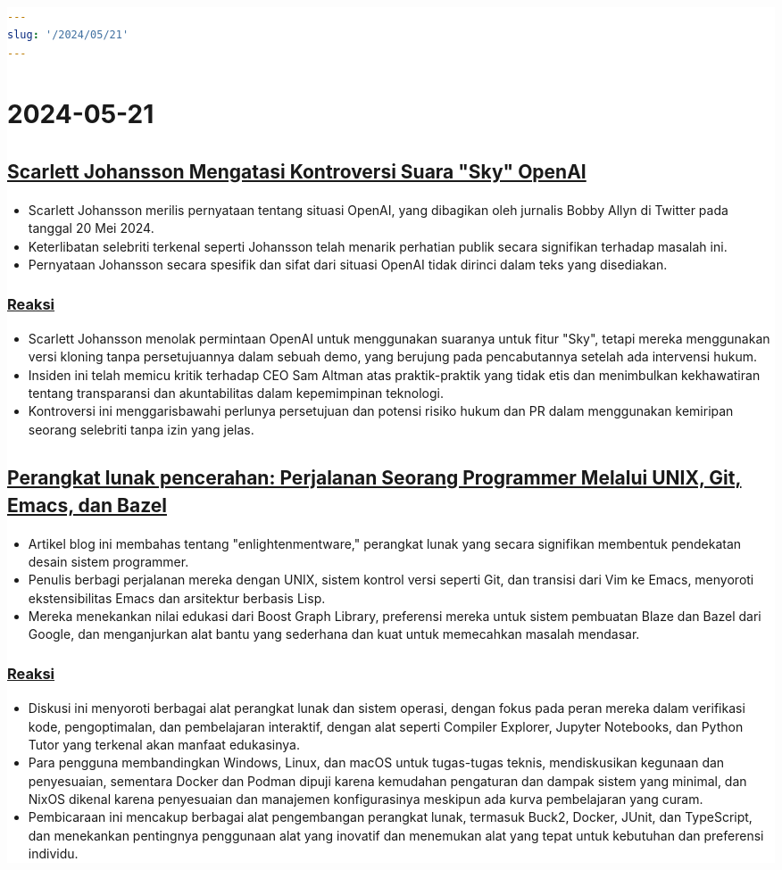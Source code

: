 ```yaml
---
slug: '/2024/05/21'
---
```


# 2024-05-21

## [Scarlett Johansson Mengatasi Kontroversi Suara "Sky" OpenAI](https://twitter.com/BobbyAllyn/status/1792679435701014908)

- Scarlett Johansson merilis pernyataan tentang situasi OpenAI, yang dibagikan oleh jurnalis Bobby Allyn di Twitter pada tanggal 20 Mei 2024.
- Keterlibatan selebriti terkenal seperti Johansson telah menarik perhatian publik secara signifikan terhadap masalah ini.
- Pernyataan Johansson secara spesifik dan sifat dari situasi OpenAI tidak dirinci dalam teks yang disediakan.

### [Reaksi](https://news.ycombinator.com/item?id=40421225)

- Scarlett Johansson menolak permintaan OpenAI untuk menggunakan suaranya untuk fitur "Sky", tetapi mereka menggunakan versi kloning tanpa persetujuannya dalam sebuah demo, yang berujung pada pencabutannya setelah ada intervensi hukum.
- Insiden ini telah memicu kritik terhadap CEO Sam Altman atas praktik-praktik yang tidak etis dan menimbulkan kekhawatiran tentang transparansi dan akuntabilitas dalam kepemimpinan teknologi.
- Kontroversi ini menggarisbawahi perlunya persetujuan dan potensi risiko hukum dan PR dalam menggunakan kemiripan seorang selebriti tanpa izin yang jelas.

## [Perangkat lunak pencerahan: Perjalanan Seorang Programmer Melalui UNIX, Git, Emacs, dan Bazel](https://mmapped.blog/posts/28-enlightenmentware.html)

- Artikel blog ini membahas tentang "enlightenmentware," perangkat lunak yang secara signifikan membentuk pendekatan desain sistem programmer.
- Penulis berbagi perjalanan mereka dengan UNIX, sistem kontrol versi seperti Git, dan transisi dari Vim ke Emacs, menyoroti ekstensibilitas Emacs dan arsitektur berbasis Lisp.
- Mereka menekankan nilai edukasi dari Boost Graph Library, preferensi mereka untuk sistem pembuatan Blaze dan Bazel dari Google, dan menganjurkan alat bantu yang sederhana dan kuat untuk memecahkan masalah mendasar.

### [Reaksi](https://news.ycombinator.com/item?id=40419856)

- Diskusi ini menyoroti berbagai alat perangkat lunak dan sistem operasi, dengan fokus pada peran mereka dalam verifikasi kode, pengoptimalan, dan pembelajaran interaktif, dengan alat seperti Compiler Explorer, Jupyter Notebooks, dan Python Tutor yang terkenal akan manfaat edukasinya.
- Para pengguna membandingkan Windows, Linux, dan macOS untuk tugas-tugas teknis, mendiskusikan kegunaan dan penyesuaian, sementara Docker dan Podman dipuji karena kemudahan pengaturan dan dampak sistem yang minimal, dan NixOS dikenal karena penyesuaian dan manajemen konfigurasinya meskipun ada kurva pembelajaran yang curam.
- Pembicaraan ini mencakup berbagai alat pengembangan perangkat lunak, termasuk Buck2, Docker, JUnit, dan TypeScript, dan menekankan pentingnya penggunaan alat yang inovatif dan menemukan alat yang tepat untuk kebutuhan dan preferensi individu.
